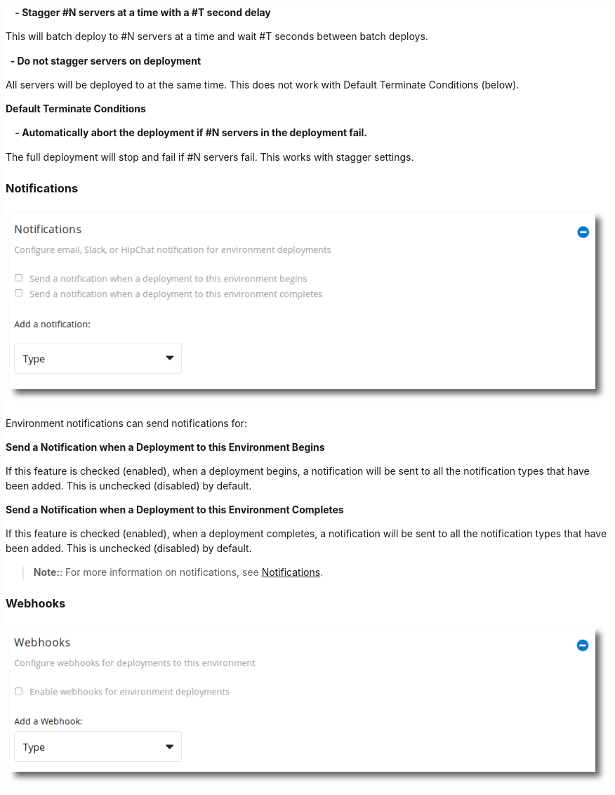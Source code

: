 <b>&nbsp;&nbsp;&nbsp;&nbsp;- Stagger #N servers at a time with a #T second delay</b>

This will batch deploy to #N servers at a time and wait #T seconds between batch deploys.

<b>&nbsp;&nbsp;- Do not stagger servers on deployment</b>

All servers will be deployed to at the same time. This does not work with Default Terminate Conditions (below).

<b>Default Terminate Conditions</b>

<b>&nbsp;&nbsp;&nbsp;&nbsp;- Automatically abort the deployment if #N servers in the deployment fail.</b>

The full deployment will stop and fail if #N servers fail. This works with stagger settings.

### Notifications

<img src="images/env_settings_notifications.png" alt="environment settings notifications">

Environment notifications can send notifications for:

<b><a name="send-a-notification-when-a-deployment-to-this-environment-begins"></a>Send a Notification when a Deployment to this Environment Begins</b>

If this feature is checked (enabled), when a deployment begins, a notification will be sent to all the notification types that have been added.
This is unchecked (disabled) by default.

<b><a name="send-a-notification-when-a-deployment-to-this-environment-completes"></a>Send a Notification when a Deployment to this Environment Completes</b>

If this feature is checked (enabled), when a deployment completes, a notification will be sent to all the notification types that have been added.
This is unchecked (disabled) by default.

> **Note:**: For more information on notifications, see [Notifications](./notification.html).

### Webhooks

<img src="images/env_settings_webhooks.png" alt="environment settings webhooks">
